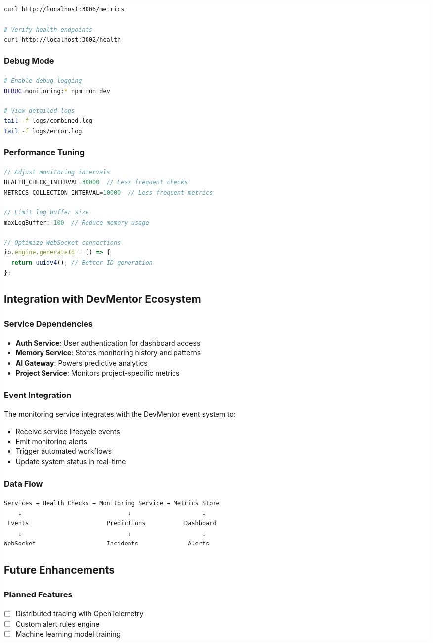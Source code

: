 ```bash
curl http://localhost:3006/metrics

# Verify health endpoints
curl http://localhost:3002/health
```

### Debug Mode
```bash
# Enable debug logging
DEBUG=monitoring:* npm run dev

# View detailed logs
tail -f logs/combined.log
tail -f logs/error.log
```

### Performance Tuning
```javascript
// Adjust monitoring intervals
HEALTH_CHECK_INTERVAL=30000  // Less frequent checks
METRICS_COLLECTION_INTERVAL=10000  // Less frequent metrics

// Limit log buffer size
maxLogBuffer: 100  // Reduce memory usage

// Optimize WebSocket connections
io.engine.generateId = () => {
  return uuidv4(); // Better ID generation
};
```

## Integration with DevMentor Ecosystem

### Service Dependencies
- **Auth Service**: User authentication for dashboard access
- **Memory Service**: Stores monitoring history and patterns
- **AI Gateway**: Powers predictive analytics
- **Project Service**: Monitors project-specific metrics

### Event Integration
The monitoring service integrates with the DevMentor event system to:
- Receive service lifecycle events
- Emit monitoring alerts
- Trigger automated workflows
- Update system status in real-time

### Data Flow
```
Services → Health Checks → Monitoring Service → Metrics Store
    ↓                              ↓                    ↓
 Events                      Predictions           Dashboard
    ↓                              ↓                    ↓
WebSocket                    Incidents              Alerts
```

## Future Enhancements

### Planned Features
- [ ] Distributed tracing with OpenTelemetry
- [ ] Custom alert rules engine
- [ ] Machine learning model training